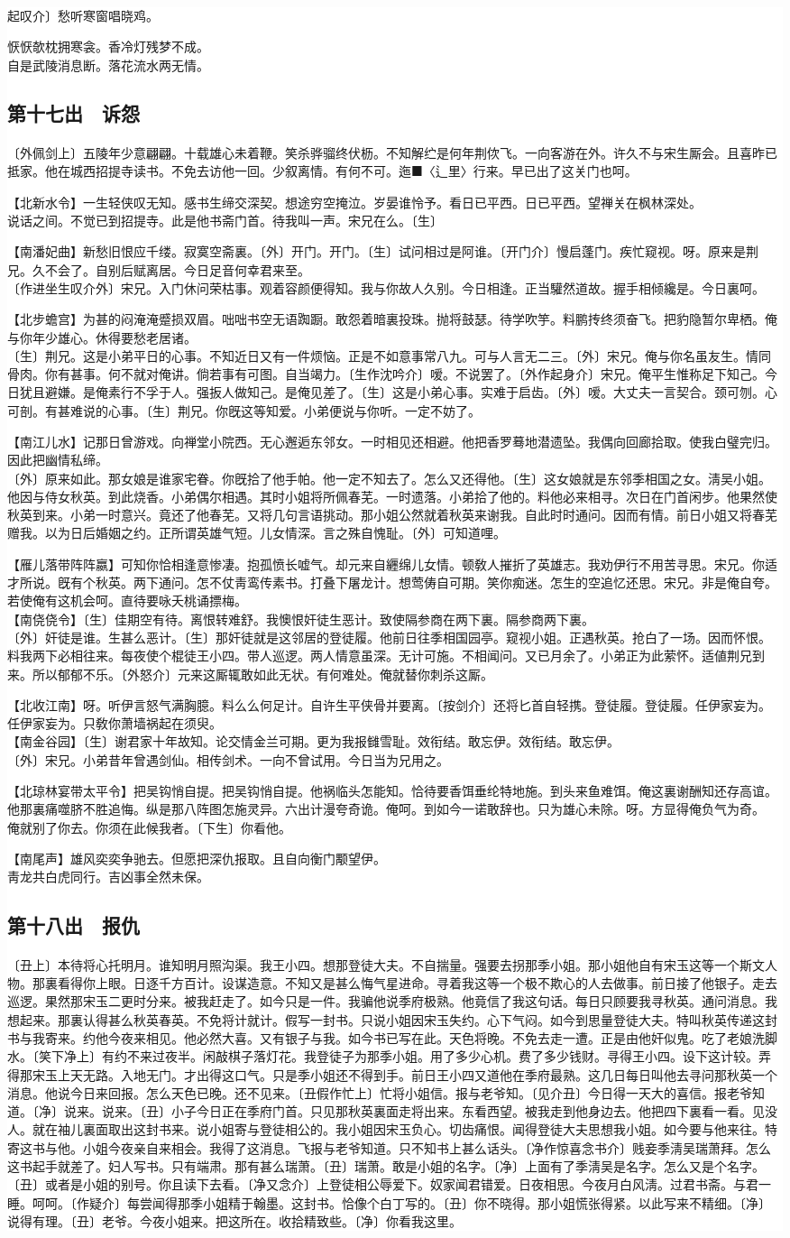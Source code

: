 起叹介〕愁听寒窗唱晓鸡。  
  
恹恹欹枕拥寒衾。香冷灯残梦不成。  
自是武陵消息断。落花流水两无情。  
  
## 第十七出　诉怨  

〔外佩剑上〕五陵年少意翩翩。十载雄心未着鞭。笑杀骅骝终伏枥。不知解纻是何年荆佽飞。一向客游在外。许久不与宋生厮会。且喜昨已抵家。他在城西招提寺读书。不免去访他一回。少叙离情。有何不可。迤■〈辶里〉行来。早已出了这关门也呵。  
  
【北新水令】一生轻侠叹无知。感书生缔交深契。想途穷空掩泣。岁晏谁怜予。看日已平西。日已平西。望禅关在枫林深处。  
说话之间。不觉已到招提寺。此是他书斋门首。待我叫一声。宋兄在么。〔生〕  
  
【南潘妃曲】新愁旧恨应千缕。寂寞空斋裏。〔外〕开门。开门。〔生〕试问相过是阿谁。〔开门介〕慢启蓬门。疾忙窥视。呀。原来是荆兄。久不会了。自别后赋离居。今日足音何幸君来至。  
〔作进坐生叹介外〕宋兄。入门休问荣枯事。观着容颜便得知。我与你故人久别。今日相逢。正当驩然道故。握手相倾纔是。今日裏呵。  
  
【北步蟾宫】为甚的闷淹淹蹙损双眉。咄咄书空无语踟蹰。敢怨着暗裏投珠。抛将鼓瑟。待学吹竽。料鹏抟终须奋飞。把豹隐暂尔卑栖。俺与你年少雄心。休得要愁老居诸。  
〔生〕荆兄。这是小弟平日的心事。不知近日又有一件烦恼。正是不如意事常八九。可与人言无二三。〔外〕宋兄。俺与你名虽友生。情同骨肉。你有甚事。何不就对俺讲。倘若事有可图。自当竭力。〔生作沈吟介〕嗳。不说罢了。〔外作起身介〕宋兄。俺平生惟称足下知己。今日犹且避嫌。是俺素行不孚于人。强扳人做知己。是俺见差了。〔生〕这是小弟心事。实难于启齿。〔外〕嗳。大丈夫一言契合。颈可刎。心可剖。有甚难说的心事。〔生〕荆兄。你旣这等知爱。小弟便说与你听。一定不妨了。  
  
【南江儿水】记那日曾游戏。向禅堂小院西。无心邂逅东邻女。一时相见还相避。他把香罗蓦地潜遗坠。我偶向回廊拾取。使我白璧完归。因此把幽情私缔。  
〔外〕原来如此。那女娘是谁家宅眷。你旣拾了他手帕。他一定不知去了。怎么又还得他。〔生〕这女娘就是东邻季相国之女。淸吴小姐。他因与侍女秋英。到此烧香。小弟偶尔相遇。其时小姐将所佩春芜。一时遗落。小弟拾了他的。料他必来相寻。次日在门首闲步。他果然使秋英到来。小弟一时意兴。竟还了他春芜。又将几句言语挑动。那小姐公然就着秋英来谢我。自此时时通问。因而有情。前日小姐又将春芜赠我。以为日后婚姻之约。正所谓英雄气短。儿女情深。言之殊自愧耻。〔外〕可知道哩。  
  
【雁儿落带阵阵嬴】可知你恰相逢意惨凄。抱孤愤长嘘气。却元来自纒绵儿女情。顿敎人摧折了英雄志。我劝伊行不用苦寻思。宋兄。你适才所说。旣有个秋英。两下通问。怎不仗靑鸾传素书。打叠下屠龙计。想莺俦自可期。笑你痴迷。怎生的空追忆还思。宋兄。非是俺自夸。若使俺有这机会呵。直待要咏夭桃诵摽梅。  
【南侥侥令】〔生〕佳期空有待。离恨转难舒。我懊恨奸徒生恶计。致使隔参商在两下裏。隔参商两下裏。  
〔外〕奸徒是谁。生甚么恶计。〔生〕那奸徒就是这邻居的登徒履。他前日往季相国园亭。窥视小姐。正遇秋英。抢白了一场。因而怀恨。料我两下必相往来。每夜使个棍徒王小四。带人巡逻。两人情意虽深。无计可施。不相闻问。又已月余了。小弟正为此萦怀。适値荆兄到来。所以郁郁不乐。〔外怒介〕元来这厮辄敢如此无状。有何难处。俺就替你刺杀这厮。  
  
【北收江南】呀。听伊言怒气满胸臆。料么么何足计。自许生平侠骨并要离。〔按剑介〕还将匕首自轻携。登徒履。登徒履。任伊家妄为。任伊家妄为。只敎你萧墙祸起在须臾。  
【南金谷园】〔生〕谢君家十年故知。论交情金兰可期。更为我报雠雪耻。效衔结。敢忘伊。效衔结。敢忘伊。  
〔外〕宋兄。小弟昔年曾遇剑仙。相传剑术。一向不曾试用。今日当为兄用之。  
  
【北琼林宴带太平令】把吴钩悄自提。把吴钩悄自提。他祸临头怎能知。恰待要香饵垂纶特地施。到头来鱼难饵。俺这裏谢酬知还存高谊。他那裏痛噬脐不胜追悔。纵是那八阵图怎施灵异。六出计漫夸奇诡。俺呵。到如今一诺敢辞也。只为雄心未除。呀。方显得俺负气为奇。  
俺就别了你去。你须在此候我者。〔下生〕你看他。  
  
【南尾声】雄风奕奕争驰去。但愿把深仇报取。且自向衡门颙望伊。  
靑龙共白虎同行。吉凶事全然未保。  
  
## 第十八出　报仇  

〔丑上〕本待将心托明月。谁知明月照沟渠。我王小四。想那登徒大夫。不自揣量。强要去拐那季小姐。那小姐他自有宋玉这等一个斯文人物。那裏看得你上眼。日逐千方百计。设谋造意。不知又是甚么悔气星进命。寻着我这等一个极不欺心的人去做事。前日接了他银子。走去巡逻。果然那宋玉二更时分来。被我赶走了。如今只是一件。我骗他说季府极熟。他竟信了我这句话。每日只顾要我寻秋英。通问消息。我想起来。那裏认得甚么秋英春英。不免将计就计。假写一封书。只说小姐因宋玉失约。心下气闷。如今到思量登徒大夫。特叫秋英传递这封书与我寄来。约他今夜来相见。他必然大喜。又有银子与我。如今书已写在此。天色将晚。不免去走一遭。正是由他奸似鬼。吃了老娘洗脚水。〔笑下净上〕有约不来过夜半。闲敲棋子落灯花。我登徒子为那季小姐。用了多少心机。费了多少钱财。寻得王小四。设下这计较。弄得那宋玉上天无路。入地无门。才出得这口气。只是季小姐还不得到手。前日王小四又道他在季府最熟。这几日每日叫他去寻问那秋英一个消息。他说今日来回报。怎么天色已晚。还不见来。〔丑假作忙上〕忙将小姐信。报与老爷知。〔见介丑〕今日得一天大的喜信。报老爷知道。〔净〕说来。说来。〔丑〕小子今日正在季府门首。只见那秋英裏面走将出来。东看西望。被我走到他身边去。他把四下裏看一看。见没人。就在袖儿裏面取出这封书来。说小姐寄与登徒相公的。我小姐因宋玉负心。切齿痛恨。闻得登徒大夫思想我小姐。如今要与他来往。特寄这书与他。小姐今夜亲自来相会。我得了这消息。飞报与老爷知道。只不知书上甚么话头。〔净作惊喜念书介〕贱妾季淸吴瑞萧拜。怎么这书起手就差了。妇人写书。只有端肃。那有甚么瑞萧。〔丑〕瑞萧。敢是小姐的名字。〔净〕上面有了季淸吴是名字。怎么又是个名字。〔丑〕或者是小姐的别号。你且读下去看。〔净又念介〕上登徒相公辱爱下。奴家闻君错爱。日夜相思。今夜月白风淸。过君书斋。与君一睡。呵呵。〔作疑介〕每尝闻得那季小姐精于翰墨。这封书。恰像个白丁写的。〔丑〕你不晓得。那小姐慌张得紧。以此写来不精细。〔净〕说得有理。〔丑〕老爷。今夜小姐来。把这所在。收拾精致些。〔净〕你看我这里。  
  